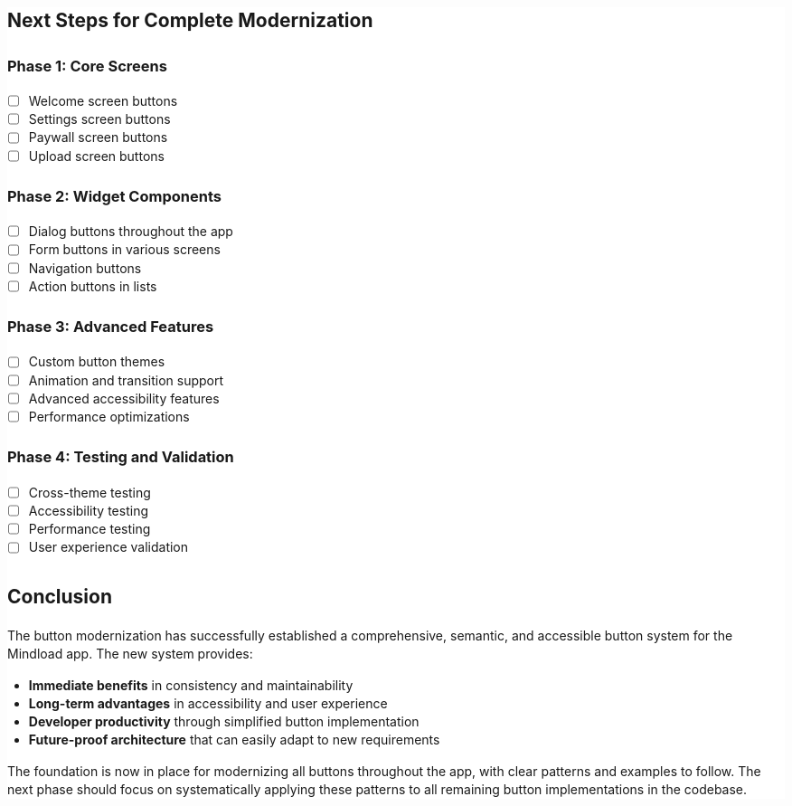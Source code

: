## Next Steps for Complete Modernization

### Phase 1: Core Screens
- [ ] Welcome screen buttons
- [ ] Settings screen buttons
- [ ] Paywall screen buttons
- [ ] Upload screen buttons

### Phase 2: Widget Components
- [ ] Dialog buttons throughout the app
- [ ] Form buttons in various screens
- [ ] Navigation buttons
- [ ] Action buttons in lists

### Phase 3: Advanced Features
- [ ] Custom button themes
- [ ] Animation and transition support
- [ ] Advanced accessibility features
- [ ] Performance optimizations

### Phase 4: Testing and Validation
- [ ] Cross-theme testing
- [ ] Accessibility testing
- [ ] Performance testing
- [ ] User experience validation

## Conclusion

The button modernization has successfully established a comprehensive, semantic, and accessible button system for the Mindload app. The new system provides:

- **Immediate benefits** in consistency and maintainability
- **Long-term advantages** in accessibility and user experience
- **Developer productivity** through simplified button implementation
- **Future-proof architecture** that can easily adapt to new requirements

The foundation is now in place for modernizing all buttons throughout the app, with clear patterns and examples to follow. The next phase should focus on systematically applying these patterns to all remaining button implementations in the codebase.
